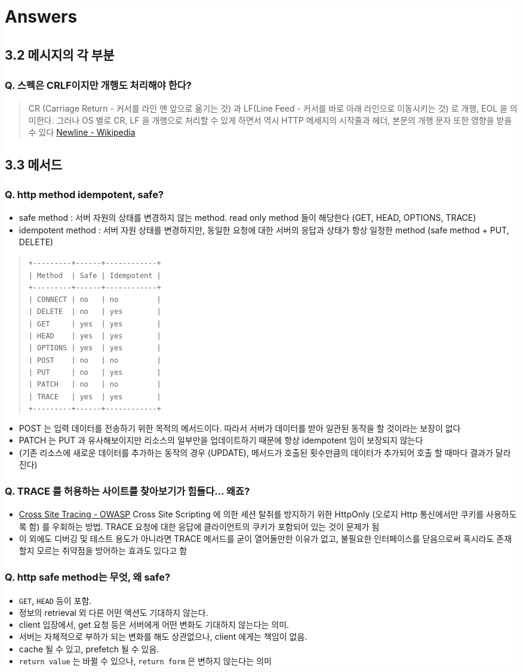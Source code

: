 # Answers

## 3.2 메시지의 각 부분

### Q. 스펙은 CRLF이지만 개행도 처리해야 한다?

> CR \(Carriage Return - 커서를 라인 맨 앞으로 옮기는 것\) 과 LF\(Line Feed - 커서를 바로 아래 라인으로 이동시키는 것\) 로 개행, EOL 을 의미한다. 그러나 OS 별로 CR, LF 을 개행으로 처리할 수 있게 하면서 역시 HTTP 메세지의 시작줄과 헤더, 본문의 개행 문자 또한 영향을 받을 수 있다 [Newline - Wikipedia](https://en.wikipedia.org/wiki/Newline)

## 3.3 메서드

### Q. http method idempotent, safe?

* safe method : 서버 자원의 상태를 변경하지 않는 method. read only method 들이 해당한다 \(GET, HEAD, OPTIONS, TRACE\)
* idempotent method : 서버 자원 상태를 변경하지만, 동일한 요청에 대한 서버의 응답과 상태가 항상 일정한 method \(safe method + PUT, DELETE\)

> ```text
> +---------+------+------------+
> | Method  | Safe | Idempotent |
> +---------+------+------------+
> | CONNECT | no   | no         |
> | DELETE  | no   | yes        |
> | GET     | yes  | yes        |
> | HEAD    | yes  | yes        |
> | OPTIONS | yes  | yes        |
> | POST    | no   | no         |
> | PUT     | no   | yes        |
> | PATCH   | no   | no         |
> | TRACE   | yes  | yes        |
> +---------+------+------------+
> ```

* POST 는 입력 데이터를 전송하기 위한 목적의 메서드이다. 따라서 서버가 데이터를 받아 일관된 동작을 할 것이라는 보장이 없다
* PATCH 는 PUT 과 유사해보이지만 리소스의 일부만을 업데이트하기 때문에 항상 idempotent 임이 보장되지 않는다
* \(기존 리소스에 새로운 데이터를 추가하는 동작의 경우 \(UPDATE\), 메서드가 호출된 횟수만큼의 데이터가 추가되어 호출 할 때마다 결과가 달라진다\)

### Q. TRACE 를 허용하는 사이트를 찾아보기가 힘들다... 왜죠?

* [Cross Site Tracing - OWASP](https://www.owasp.org/index.php/Cross_Site_Tracing) Cross Site Scripting 에 의한 세션 탈취를 방지하기 위한 HttpOnly \(오로지 Http 통신에서만 쿠키를 사용하도록 함\) 를 우회하는 방법. TRACE 요청에 대한 응답에 클라이언트의 쿠키가 포함되어 있는 것이 문제가 됨
* 이 외에도 디버깅 및 테스트 용도가 아니라면 TRACE 메서드를 굳이 열어둘만한 이유가 없고, 불필요한 인터페이스를 닫음으로써 혹시라도 존재할지 모르는 취약점을 방어하는 효과도 있다고 함

### Q. http safe method는 무엇, 왜 safe?

* `GET`, `HEAD` 등이 포함.
* 정보의 retrieval 외 다른 어떤 액션도 기대하지 않는다.
* client 입장에서, get 요청 등은 서버에게 어떤 변화도 기대하지 않는다는 의미.
* 서버는 자체적으로 부하가 되는 변화를 해도 상관없으나, client 에게는 책임이 없음.
* cache 될 수 있고, prefetch 될 수 있음.
* `return value` 는 바뀔 수 있으나, `return form` 은 변하지 않는다는 의미
